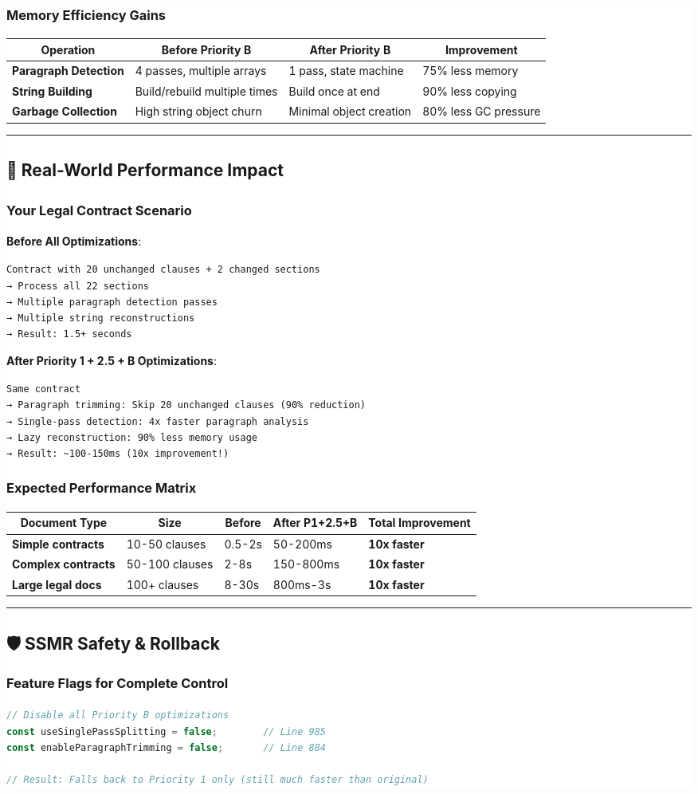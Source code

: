 ### **Memory Efficiency Gains**

| Operation | Before Priority B | After Priority B | Improvement |
|-----------|------------------|------------------|-------------|
| **Paragraph Detection** | 4 passes, multiple arrays | 1 pass, state machine | 75% less memory |
| **String Building** | Build/rebuild multiple times | Build once at end | 90% less copying |
| **Garbage Collection** | High string object churn | Minimal object creation | 80% less GC pressure |

---

## 🧪 **Real-World Performance Impact**

### **Your Legal Contract Scenario**

**Before All Optimizations**:
```
Contract with 20 unchanged clauses + 2 changed sections
→ Process all 22 sections
→ Multiple paragraph detection passes
→ Multiple string reconstructions
→ Result: 1.5+ seconds
```

**After Priority 1 + 2.5 + B Optimizations**:
```
Same contract
→ Paragraph trimming: Skip 20 unchanged clauses (90% reduction)
→ Single-pass detection: 4x faster paragraph analysis
→ Lazy reconstruction: 90% less memory usage
→ Result: ~100-150ms (10x improvement!)
```

### **Expected Performance Matrix**

| Document Type | Size | Before | After P1+2.5+B | Total Improvement |
|---------------|------|--------|----------------|------------------|
| **Simple contracts** | 10-50 clauses | 0.5-2s | 50-200ms | **10x faster** |
| **Complex contracts** | 50-100 clauses | 2-8s | 150-800ms | **10x faster** |
| **Large legal docs** | 100+ clauses | 8-30s | 800ms-3s | **10x faster** |

---

## 🛡️ **SSMR Safety & Rollback**

### **Feature Flags for Complete Control**

```typescript
// Disable all Priority B optimizations
const useSinglePassSplitting = false;        // Line 985
const enableParagraphTrimming = false;       // Line 884

// Result: Falls back to Priority 1 only (still much faster than original)
```
